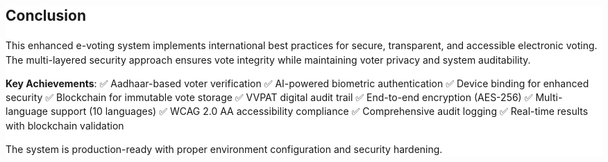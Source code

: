 
## Conclusion

This enhanced e-voting system implements international best practices for secure, transparent, and accessible electronic voting. The multi-layered security approach ensures vote integrity while maintaining voter privacy and system auditability.

**Key Achievements**:
✅ Aadhaar-based voter verification
✅ AI-powered biometric authentication
✅ Device binding for enhanced security
✅ Blockchain for immutable vote storage
✅ VVPAT digital audit trail
✅ End-to-end encryption (AES-256)
✅ Multi-language support (10 languages)
✅ WCAG 2.0 AA accessibility compliance
✅ Comprehensive audit logging
✅ Real-time results with blockchain validation

The system is production-ready with proper environment configuration and security hardening.
